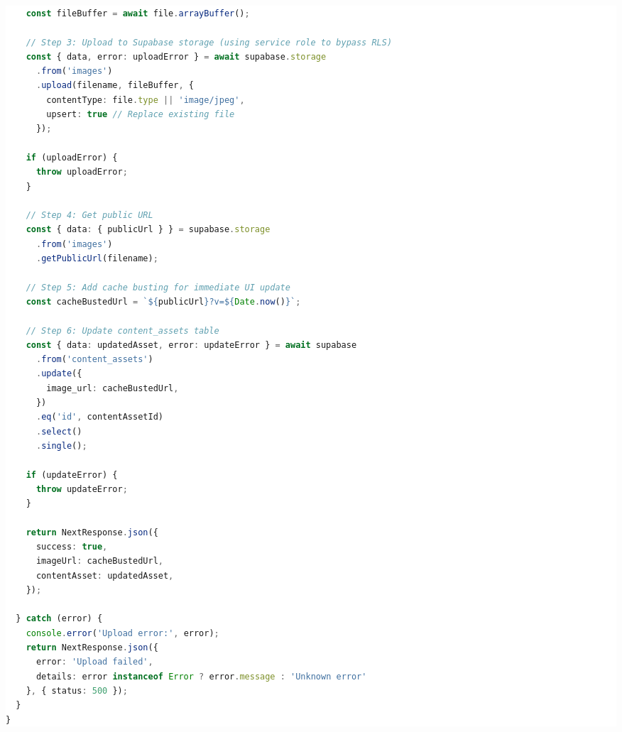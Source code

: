 ```typescript
    const fileBuffer = await file.arrayBuffer();

    // Step 3: Upload to Supabase storage (using service role to bypass RLS)
    const { data, error: uploadError } = await supabase.storage
      .from('images')
      .upload(filename, fileBuffer, {
        contentType: file.type || 'image/jpeg',
        upsert: true // Replace existing file
      });

    if (uploadError) {
      throw uploadError;
    }

    // Step 4: Get public URL
    const { data: { publicUrl } } = supabase.storage
      .from('images')
      .getPublicUrl(filename);

    // Step 5: Add cache busting for immediate UI update
    const cacheBustedUrl = `${publicUrl}?v=${Date.now()}`;

    // Step 6: Update content_assets table
    const { data: updatedAsset, error: updateError } = await supabase
      .from('content_assets')
      .update({ 
        image_url: cacheBustedUrl,
      })
      .eq('id', contentAssetId)
      .select()
      .single();

    if (updateError) {
      throw updateError;
    }

    return NextResponse.json({
      success: true,
      imageUrl: cacheBustedUrl,
      contentAsset: updatedAsset,
    });

  } catch (error) {
    console.error('Upload error:', error);
    return NextResponse.json({ 
      error: 'Upload failed',
      details: error instanceof Error ? error.message : 'Unknown error'
    }, { status: 500 });
  }
}
```
